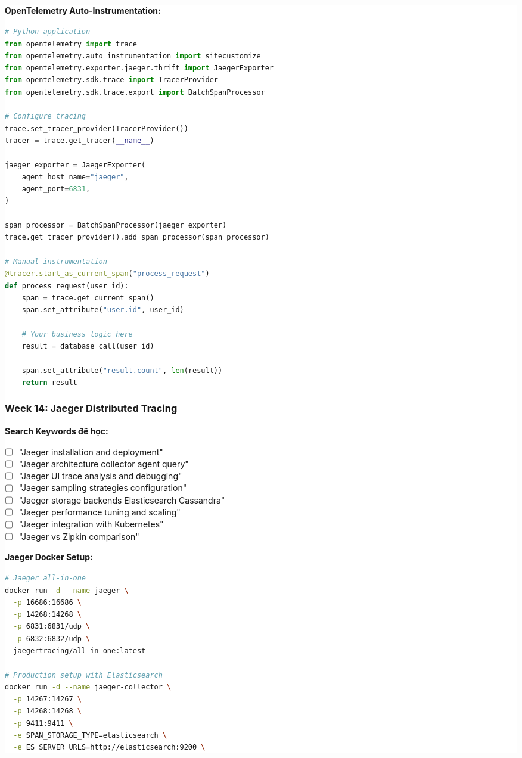**OpenTelemetry Auto-Instrumentation:**

```python
# Python application
from opentelemetry import trace
from opentelemetry.auto_instrumentation import sitecustomize
from opentelemetry.exporter.jaeger.thrift import JaegerExporter
from opentelemetry.sdk.trace import TracerProvider
from opentelemetry.sdk.trace.export import BatchSpanProcessor

# Configure tracing
trace.set_tracer_provider(TracerProvider())
tracer = trace.get_tracer(__name__)

jaeger_exporter = JaegerExporter(
    agent_host_name="jaeger",
    agent_port=6831,
)

span_processor = BatchSpanProcessor(jaeger_exporter)
trace.get_tracer_provider().add_span_processor(span_processor)

# Manual instrumentation
@tracer.start_as_current_span("process_request")
def process_request(user_id):
    span = trace.get_current_span()
    span.set_attribute("user.id", user_id)

    # Your business logic here
    result = database_call(user_id)

    span.set_attribute("result.count", len(result))
    return result
```

### Week 14: Jaeger Distributed Tracing

**Search Keywords để học:**

- [ ] "Jaeger installation and deployment"
- [ ] "Jaeger architecture collector agent query"
- [ ] "Jaeger UI trace analysis and debugging"
- [ ] "Jaeger sampling strategies configuration"
- [ ] "Jaeger storage backends Elasticsearch Cassandra"
- [ ] "Jaeger performance tuning and scaling"
- [ ] "Jaeger integration with Kubernetes"
- [ ] "Jaeger vs Zipkin comparison"

**Jaeger Docker Setup:**

```bash
# Jaeger all-in-one
docker run -d --name jaeger \
  -p 16686:16686 \
  -p 14268:14268 \
  -p 6831:6831/udp \
  -p 6832:6832/udp \
  jaegertracing/all-in-one:latest

# Production setup with Elasticsearch
docker run -d --name jaeger-collector \
  -p 14267:14267 \
  -p 14268:14268 \
  -p 9411:9411 \
  -e SPAN_STORAGE_TYPE=elasticsearch \
  -e ES_SERVER_URLS=http://elasticsearch:9200 \
```